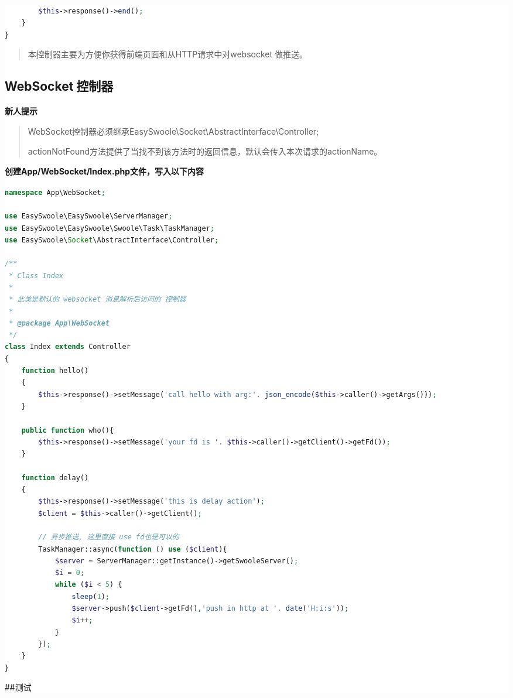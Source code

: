 ```php
        $this->response()->end();
    }
}
```
> 本控制器主要为方便你获得前端页面和从HTTP请求中对websocket 做推送。

## WebSocket 控制器

**新人提示**
> WebSocket控制器必须继承EasySwoole\Socket\AbstractInterface\Controller;
>
> actionNotFound方法提供了当找不到该方法时的返回信息，默认会传入本次请求的actionName。

**创建App/WebSocket/Index.php文件，写入以下内容**

```php
namespace App\WebSocket;

use EasySwoole\EasySwoole\ServerManager;
use EasySwoole\EasySwoole\Swoole\Task\TaskManager;
use EasySwoole\Socket\AbstractInterface\Controller;

/**
 * Class Index
 *
 * 此类是默认的 websocket 消息解析后访问的 控制器
 *
 * @package App\WebSocket
 */
class Index extends Controller
{
    function hello()
    {
        $this->response()->setMessage('call hello with arg:'. json_encode($this->caller()->getArgs()));
    }

    public function who(){
        $this->response()->setMessage('your fd is '. $this->caller()->getClient()->getFd());
    }

    function delay()
    {
        $this->response()->setMessage('this is delay action');
        $client = $this->caller()->getClient();

        // 异步推送, 这里直接 use fd也是可以的
        TaskManager::async(function () use ($client){
            $server = ServerManager::getInstance()->getSwooleServer();
            $i = 0;
            while ($i < 5) {
                sleep(1);
                $server->push($client->getFd(),'push in http at '. date('H:i:s'));
                $i++;
            }
        });
    }
}

```
##测试

